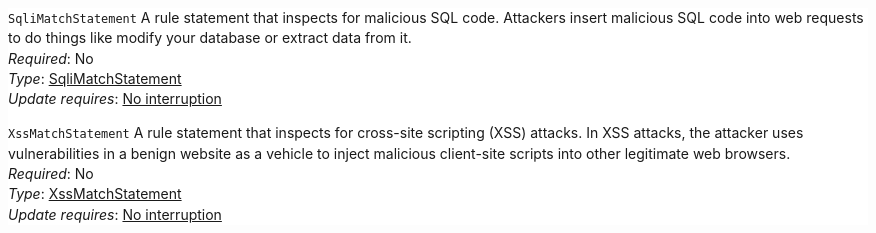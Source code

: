 `SqliMatchStatement`  <a name="cfn-wafv2-webacl-statement-sqlimatchstatement"></a>
A rule statement that inspects for malicious SQL code\. Attackers insert malicious SQL code into web requests to do things like modify your database or extract data from it\.   
*Required*: No  
*Type*: [SqliMatchStatement](aws-properties-wafv2-webacl-sqlimatchstatement.md)  
*Update requires*: [No interruption](https://docs.aws.amazon.com/AWSCloudFormation/latest/UserGuide/using-cfn-updating-stacks-update-behaviors.html#update-no-interrupt)

`XssMatchStatement`  <a name="cfn-wafv2-webacl-statement-xssmatchstatement"></a>
A rule statement that inspects for cross\-site scripting \(XSS\) attacks\. In XSS attacks, the attacker uses vulnerabilities in a benign website as a vehicle to inject malicious client\-site scripts into other legitimate web browsers\.   
*Required*: No  
*Type*: [XssMatchStatement](aws-properties-wafv2-webacl-xssmatchstatement.md)  
*Update requires*: [No interruption](https://docs.aws.amazon.com/AWSCloudFormation/latest/UserGuide/using-cfn-updating-stacks-update-behaviors.html#update-no-interrupt)